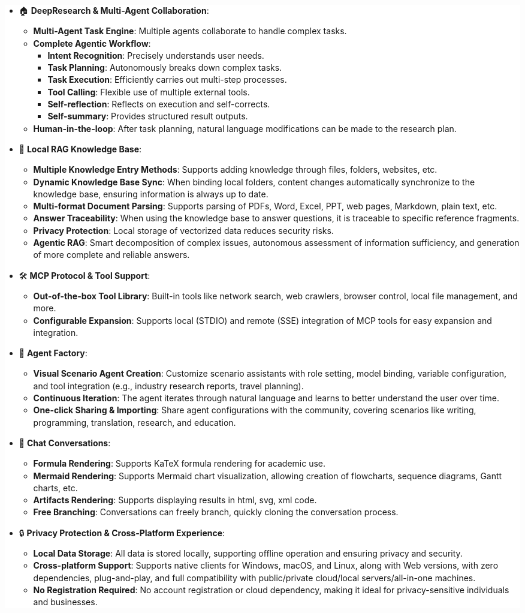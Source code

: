 
- 🏠 **DeepResearch & Multi-Agent Collaboration**:
  - **Multi-Agent Task Engine**: Multiple agents collaborate to handle complex tasks.
  - **Complete Agentic Workflow**:
    - **Intent Recognition**: Precisely understands user needs.
    - **Task Planning**: Autonomously breaks down complex tasks.
    - **Task Execution**: Efficiently carries out multi-step processes.
    - **Tool Calling**: Flexible use of multiple external tools.
    - **Self-reflection**: Reflects on execution and self-corrects.
    - **Self-summary**: Provides structured result outputs.
  - **Human-in-the-loop**: After task planning, natural language modifications can be made to the research plan.

- 🧩 **Local RAG Knowledge Base**:
  - **Multiple Knowledge Entry Methods**: Supports adding knowledge through files, folders, websites, etc.
  - **Dynamic Knowledge Base Sync**: When binding local folders, content changes automatically synchronize to the knowledge base, ensuring information is always up to date.
  - **Multi-format Document Parsing**: Supports parsing of PDFs, Word, Excel, PPT, web pages, Markdown, plain text, etc.
  - **Answer Traceability**: When using the knowledge base to answer questions, it is traceable to specific reference fragments.
  - **Privacy Protection**: Local storage of vectorized data reduces security risks.
  - **Agentic RAG**: Smart decomposition of complex issues, autonomous assessment of information sufficiency, and generation of more complete and reliable answers.

- 🛠️ **MCP Protocol & Tool Support**:
  - **Out-of-the-box Tool Library**: Built-in tools like network search, web crawlers, browser control, local file management, and more.
  - **Configurable Expansion**: Supports local (STDIO) and remote (SSE) integration of MCP tools for easy expansion and integration.

- 🤖 **Agent Factory**:
  - **Visual Scenario Agent Creation**: Customize scenario assistants with role setting, model binding, variable configuration, and tool integration (e.g., industry research reports, travel planning).
  - **Continuous Iteration**: The agent iterates through natural language and learns to better understand the user over time.
  - **One-click Sharing & Importing**: Share agent configurations with the community, covering scenarios like writing, programming, translation, research, and education.

- 🤖 **Chat Conversations**:
  - **Formula Rendering**: Supports KaTeX formula rendering for academic use.
  - **Mermaid Rendering**: Supports Mermaid chart visualization, allowing creation of flowcharts, sequence diagrams, Gantt charts, etc.
  - **Artifacts Rendering**: Supports displaying results in html, svg, xml code.
  - **Free Branching**: Conversations can freely branch, quickly cloning the conversation process.

- 🔒 **Privacy Protection & Cross-Platform Experience**:
  - **Local Data Storage**: All data is stored locally, supporting offline operation and ensuring privacy and security.
  - **Cross-platform Support**: Supports native clients for Windows, macOS, and Linux, along with Web versions, with zero dependencies, plug-and-play, and full compatibility with public/private cloud/local servers/all-in-one machines.
  - **No Registration Required**: No account registration or cloud dependency, making it ideal for privacy-sensitive individuals and businesses.
